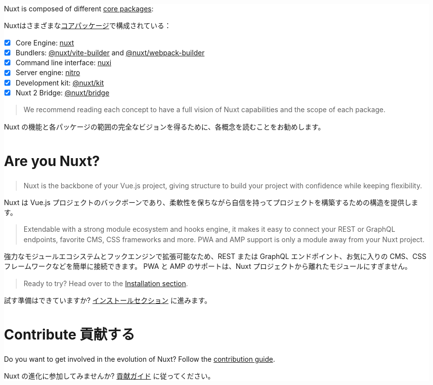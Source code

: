 Nuxt is composed of different [core packages](https://github.com/nuxt/nuxt/tree/main/packages):

Nuxtはさまざまな[コアパッケージ](https://github.com/nuxt/nuxt/tree/main/packages)で構成されている：

- [x] Core Engine: [nuxt](https://github.com/nuxt/nuxt/tree/main/packages/nuxt)
- [x] Bundlers: [@nuxt/vite-builder](https://github.com/nuxt/nuxt/tree/main/packages/vite) and [@nuxt/webpack-builder](https://github.com/nuxt/nuxt/tree/main/packages/webpack)
- [x] Command line interface: [nuxi](https://github.com/nuxt/nuxt/tree/main/packages/nuxi)
- [x] Server engine: [nitro](https://github.com/unjs/nitro)
- [x] Development kit: [@nuxt/kit](https://github.com/nuxt/nuxt/tree/main/packages/kit)
- [x] Nuxt 2 Bridge: [@nuxt/bridge](https://github.com/nuxt/bridge)

> We recommend reading each concept to have a full vision of Nuxt capabilities and the scope of each package.

Nuxt の機能と各パッケージの範囲の完全なビジョンを得るために、各概念を読むことをお勧めします。

# Are you Nuxt?

> Nuxt is the backbone of your Vue.js project, giving structure to build your project with confidence while keeping flexibility.

Nuxt は Vue.js プロジェクトのバックボーンであり、柔軟性を保ちながら自信を持ってプロジェクトを構築するための構造を提供します。

> Extendable with a strong module ecosystem and hooks engine, it makes it easy to connect your REST or GraphQL endpoints, favorite CMS, CSS frameworks and more. PWA and AMP support is only a module away from your Nuxt project.

強力なモジュールエコシステムとフックエンジンで拡張可能なため、REST または GraphQL エンドポイント、お気に入りの CMS、CSS フレームワークなどを簡単に接続できます。 PWA と AMP のサポートは、Nuxt プロジェクトから離れたモジュールにすぎません。

> Ready to try? Head over to the [Installation section](/docs/getting-started/installation).

試す準備はできていますか? [インストールセクション](https://github.com/docs/getting-started/installation) に進みます。

# Contribute 貢献する

Do you want to get involved in the evolution of Nuxt?
Follow the [contribution guide](/docs/community/contribution).

Nuxt の進化に参加してみませんか?
[貢献ガイド](https://github.com/docs/community/contribution) に従ってください。



[^vendorlock-in]: ベンダーロックイン（vendorlock-in）とは、ソフトウェアの機能改修やバージョンアップなど、導入したベンダー以外が実施できず、既存のベンダーを利用し続けないといけない状態になること
[^Web_Worker]: ウェブワーカー (Web Worker) とは、ウェブアプリケーションにおけるスクリプトの処理をメインとは別のスレッドに移し、バックグラウンドでの実行を可能にする仕組みのこと